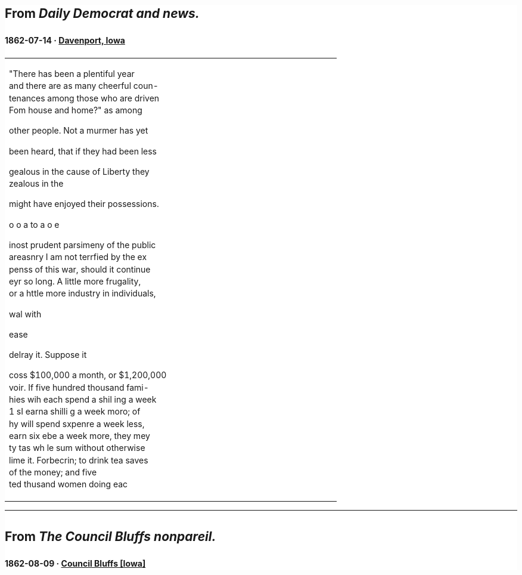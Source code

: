 
## From _Daily Democrat and news._

#### 1862-07-14 &middot; [Davenport, Iowa](http://dbpedia.org/resource/Davenport%2C_Iowa)

<table style="width: 100%;"><tr><td style="width: 50%">

  
&quot;There has been a plentiful year  
and there are as many cheerful coun-­  
tenances among those who are driven  
Fom house and home?&quot; as among  
  
other people. Not a murmer has yet  
  
been heard, that if they had been less  
  
gealous in the cause of Liberty they  
zealous in the  
  
might have enjoyed their possessions.  
  
o  o a to  a o e  
  
inost prudent parsimeny of the public  
areasnry I am not terrfied by the ex  
penss of this war, should it continue  
eyr so long. A little more frugality,  
or a httle more industry in individuals,  
  
wal with  
  
ease  
  
delray it. Suppose it  
  
coss $100,000 a month, or $1,200,000  
voir. If five hundred thousand fami-  
hies wih each spend a shil ing a week  
1 sI earna shilli g a week moro; of  
hy will spend sxpenre a week less,  
earn six ebe a week more, they mey  
ty tas wh le sum without otherwise  
lime it. Forbecrin; to drink tea saves  
of the money; and five  
ted thusand women doing eac
</td></tr></table>

---

## From _The Council Bluffs nonpareil._

#### 1862-08-09 &middot; [Council Bluffs [Iowa]](http://dbpedia.org/resource/Council_Bluffs%2C_Iowa)

